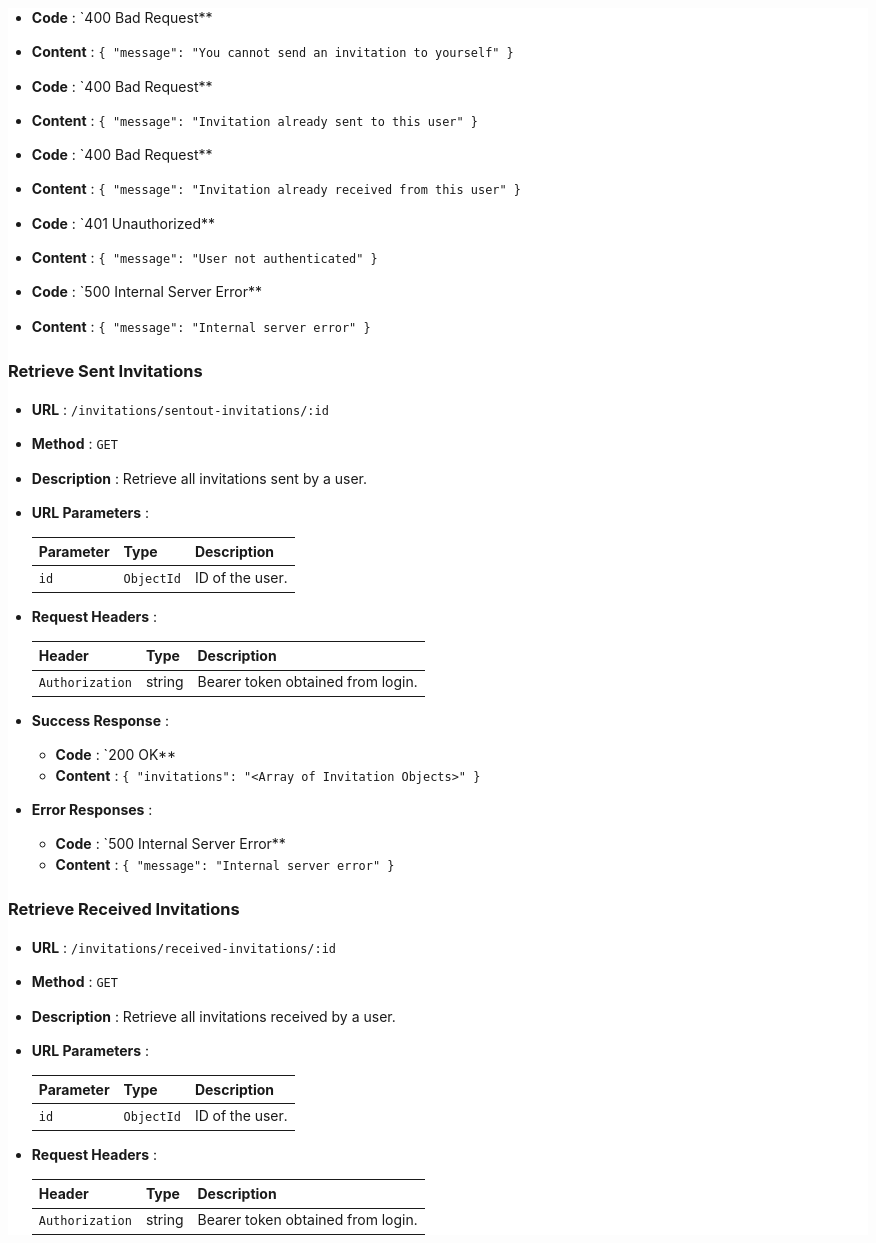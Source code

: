   - **Code** : `400 Bad Request\*\*
  - **Content** : `{ "message": "You cannot send an invitation to yourself" }`

  - **Code** : `400 Bad Request\*\*
  - **Content** : `{ "message": "Invitation already sent to this user" }`

  - **Code** : `400 Bad Request\*\*
  - **Content** : `{ "message": "Invitation already received from this user" }`

  - **Code** : `401 Unauthorized\*\*
  - **Content** : `{ "message": "User not authenticated" }`

  - **Code** : `500 Internal Server Error\*\*
  - **Content** : `{ "message": "Internal server error" }`

### Retrieve Sent Invitations

- **URL** : `/invitations/sentout-invitations/:id`
- **Method** : `GET`
- **Description** : Retrieve all invitations sent by a user.
- **URL Parameters** :

  | Parameter | Type       | Description     |
  | --------- | ---------- | --------------- |
  | `id`      | `ObjectId` | ID of the user. |

- **Request Headers** :

  | Header          | Type   | Description                       |
  | --------------- | ------ | --------------------------------- |
  | `Authorization` | string | Bearer token obtained from login. |

- **Success Response** :

  - **Code** : `200 OK\*\*
  - **Content** : `{ "invitations": "<Array of Invitation Objects>" }`

- **Error Responses** :

  - **Code** : `500 Internal Server Error\*\*
  - **Content** : `{ "message": "Internal server error" }`

### Retrieve Received Invitations

- **URL** : `/invitations/received-invitations/:id`
- **Method** : `GET`
- **Description** : Retrieve all invitations received by a user.
- **URL Parameters** :

  | Parameter | Type       | Description     |
  | --------- | ---------- | --------------- |
  | `id`      | `ObjectId` | ID of the user. |

- **Request Headers** :

  | Header          | Type   | Description                       |
  | --------------- | ------ | --------------------------------- |
  | `Authorization` | string | Bearer token obtained from login. |
